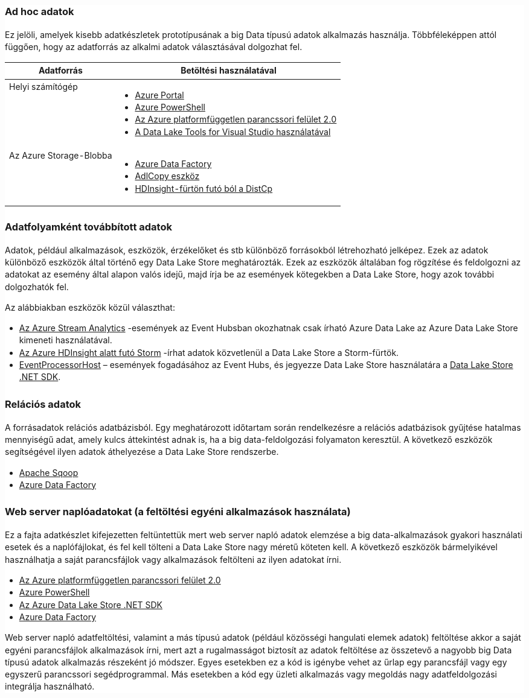 ### <a name="ad-hoc-data"></a>Ad hoc adatok
Ez jelöli, amelyek kisebb adatkészletek prototípusának a big Data típusú adatok alkalmazás használja. Többféleképpen attól függően, hogy az adatforrás az alkalmi adatok választásával dolgozhat fel.

| Adatforrás | Betöltési használatával |
| --- | --- |
| Helyi számítógép |<ul> <li>[Azure Portal](/data-lake-store-get-started-portal.md)</li> <li>[Azure PowerShell](data-lake-store-get-started-powershell.md)</li> <li>[Az Azure platformfüggetlen parancssori felület 2.0](data-lake-store-get-started-cli-2.0.md)</li> <li>[A Data Lake Tools for Visual Studio használatával](../data-lake-analytics/data-lake-analytics-data-lake-tools-get-started.md) </li></ul> |
| Az Azure Storage-Blobba |<ul> <li>[Azure Data Factory](../data-factory/connector-azure-data-lake-store.md)</li> <li>[AdlCopy eszköz](data-lake-store-copy-data-azure-storage-blob.md)</li><li>[HDInsight-fürtön futó ból a DistCp](data-lake-store-copy-data-wasb-distcp.md)</li> </ul> |

### <a name="streamed-data"></a>Adatfolyamként továbbított adatok
Adatok, például alkalmazások, eszközök, érzékelőket és stb különböző forrásokból létrehozható jelképez. Ezek az adatok különböző eszközök által történő egy Data Lake Store meghatározták. Ezek az eszközök általában fog rögzítése és feldolgozni az adatokat az esemény által alapon valós idejű, majd írja be az események kötegekben a Data Lake Store, hogy azok további dolgozhatók fel.

Az alábbiakban eszközök közül választhat:

* [Az Azure Stream Analytics](../stream-analytics/stream-analytics-data-lake-output.md) -események az Event Hubsban okozhatnak csak írható Azure Data Lake az Azure Data Lake Store kimeneti használatával.
* [Az Azure HDInsight alatt futó Storm](../hdinsight/hdinsight-storm-write-data-lake-store.md) -írhat adatok közvetlenül a Data Lake Store a Storm-fürtök.
* [EventProcessorHost](../event-hubs/event-hubs-dotnet-standard-getstarted-receive-eph.md) – események fogadásához az Event Hubs, és jegyezze Data Lake Store használatára a [Data Lake Store .NET SDK](data-lake-store-get-started-net-sdk.md).

### <a name="relational-data"></a>Relációs adatok
A forrásadatok relációs adatbázisból. Egy meghatározott időtartam során rendelkezésre a relációs adatbázisok gyűjtése hatalmas mennyiségű adat, amely kulcs áttekintést adnak is, ha a big data-feldolgozási folyamaton keresztül. A következő eszközök segítségével ilyen adatok áthelyezése a Data Lake Store rendszerbe.

* [Apache Sqoop](data-lake-store-data-transfer-sql-sqoop.md)
* [Azure Data Factory](../data-factory/copy-activity-overview.md)

### <a name="web-server-log-data-upload-using-custom-applications"></a>Web server naplóadatokat (a feltöltési egyéni alkalmazások használata)
Ez a fajta adatkészlet kifejezetten feltüntettük mert web server napló adatok elemzése a big data-alkalmazások gyakori használati esetek és a naplófájlokat, és fel kell tölteni a Data Lake Store nagy méretű köteten kell. A következő eszközök bármelyikével használhatja a saját parancsfájlok vagy alkalmazások feltölteni az ilyen adatokat írni.

* [Az Azure platformfüggetlen parancssori felület 2.0](data-lake-store-get-started-cli-2.0.md)
* [Azure PowerShell](data-lake-store-get-started-powershell.md)
* [Az Azure Data Lake Store .NET SDK](data-lake-store-get-started-net-sdk.md)
* [Azure Data Factory](../data-factory/copy-activity-overview.md)

Web server napló adatfeltöltési, valamint a más típusú adatok (például közösségi hangulati elemek adatok) feltöltése akkor a saját egyéni parancsfájlok alkalmazások írni, mert azt a rugalmasságot biztosít az adatok feltöltése az összetevő a nagyobb big Data típusú adatok alkalmazás részeként jó módszer. Egyes esetekben ez a kód is igénybe vehet az űrlap egy parancsfájl vagy egy egyszerű parancssori segédprogrammal. Más esetekben a kód egy üzleti alkalmazás vagy megoldás nagy adatfeldolgozási integrálja használható.
